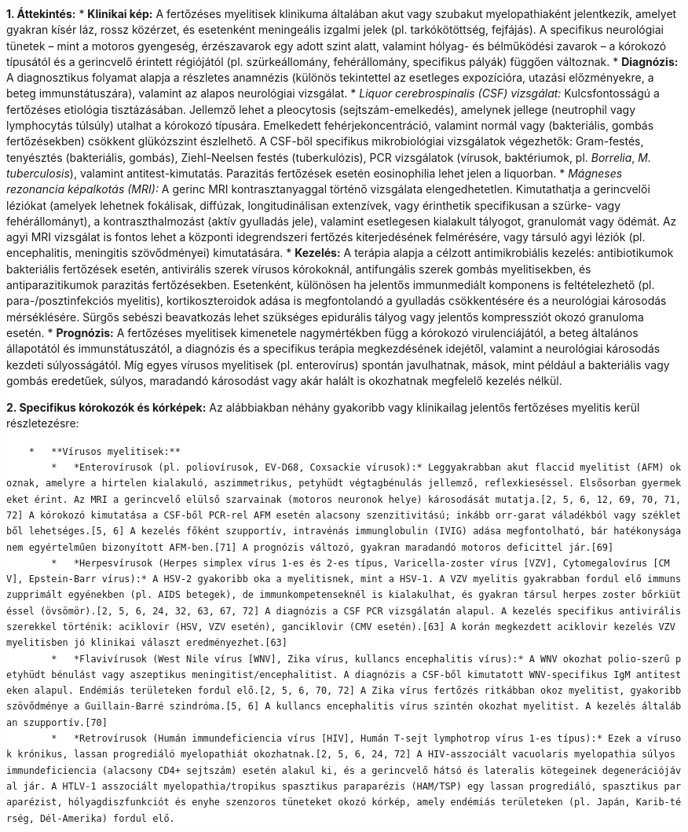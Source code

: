 **1. Áttekintés:** * **Klinikai kép:** A fertőzéses myelitisek klinikuma általában akut vagy szubakut myelopathiaként jelentkezik, amelyet gyakran kísér láz, rossz közérzet, és esetenként meningeális izgalmi jelek (pl. tarkókötöttség, fejfájás). A specifikus neurológiai tünetek – mint a motoros gyengeség, érzészavarok egy adott szint alatt, valamint hólyag- és bélműködési zavarok – a kórokozó típusától és a gerincvelő érintett régiójától (pl. szürkeállomány, fehérállomány, specifikus pályák) függően változnak. * **Diagnózis:** A diagnosztikus folyamat alapja a részletes anamnézis (különös tekintettel az esetleges expozícióra, utazási előzményekre, a beteg immunstátuszára), valamint az alapos neurológiai vizsgálat. * _Liquor cerebrospinalis (CSF) vizsgálat:_ Kulcsfontosságú a fertőzéses etiológia tisztázásában. Jellemző lehet a pleocytosis (sejtszám-emelkedés), amelynek jellege (neutrophil vagy lymphocytás túlsúly) utalhat a kórokozó típusára. Emelkedett fehérjekoncentráció, valamint normál vagy (bakteriális, gombás fertőzésekben) csökkent glükózszint észlelhető. A CSF-ből specifikus mikrobiológiai vizsgálatok végezhetők: Gram-festés, tenyésztés (bakteriális, gombás), Ziehl-Neelsen festés (tuberkulózis), PCR vizsgálatok (vírusok, baktériumok, pl. _Borrelia_, _M. tuberculosis_), valamint antitest-kimutatás. Parazitás fertőzések esetén eosinophilia lehet jelen a liquorban. * _Mágneses rezonancia képalkotás (MRI):_ A gerinc MRI kontrasztanyaggal történő vizsgálata elengedhetetlen. Kimutathatja a gerincvelői léziókat (amelyek lehetnek fokálisak, diffúzak, longitudinálisan extenzívek, vagy érinthetik specifikusan a szürke- vagy fehérállományt), a kontraszthalmozást (aktív gyulladás jele), valamint esetlegesen kialakult tályogot, granulomát vagy ödémát. Az agyi MRI vizsgálat is fontos lehet a központi idegrendszeri fertőzés kiterjedésének felmérésére, vagy társuló agyi léziók (pl. encephalitis, meningitis szövődményei) kimutatására. * **Kezelés:** A terápia alapja a célzott antimikrobiális kezelés: antibiotikumok bakteriális fertőzések esetén, antivirális szerek vírusos kórokoknál, antifungális szerek gombás myelitisekben, és antiparazitikumok parazitás fertőzésekben. Esetenként, különösen ha jelentős immunmediált komponens is feltételezhető (pl. para-/posztinfekciós myelitis), kortikoszteroidok adása is megfontolandó a gyulladás csökkentésére és a neurológiai károsodás mérséklésére. Sürgős sebészi beavatkozás lehet szükséges epidurális tályog vagy jelentős kompressziót okozó granuloma esetén. * **Prognózis:** A fertőzéses myelitisek kimenetele nagymértékben függ a kórokozó virulenciájától, a beteg általános állapotától és immunstátuszától, a diagnózis és a specifikus terápia megkezdésének idejétől, valamint a neurológiai károsodás kezdeti súlyosságától. Míg egyes vírusos myelitisek (pl. enterovírus) spontán javulhatnak, mások, mint például a bakteriális vagy gombás eredetűek, súlyos, maradandó károsodást vagy akár halált is okozhatnak megfelelő kezelés nélkül.  

**2. Specifikus kórokozók és kórképek:** Az alábbiakban néhány gyakoribb vagy klinikailag jelentős fertőzéses myelitis kerül részletezésre:

```
    *   **Vírusos myelitisek:**
        *   *Enterovírusok (pl. poliovírusok, EV-D68, Coxsackie vírusok):* Leggyakrabban akut flaccid myelitist (AFM) okoznak, amelyre a hirtelen kialakuló, aszimmetrikus, petyhüdt végtagbénulás jellemző, reflexkieséssel. Elsősorban gyermekeket érint. Az MRI a gerincvelő elülső szarvainak (motoros neuronok helye) károsodását mutatja.[2, 5, 6, 12, 69, 70, 71, 72] A kórokozó kimutatása a CSF-ből PCR-rel AFM esetén alacsony szenzitivitású; inkább orr-garat váladékból vagy székletből lehetséges.[5, 6] A kezelés főként szupportív, intravénás immunglobulin (IVIG) adása megfontolható, bár hatékonysága nem egyértelműen bizonyított AFM-ben.[71] A prognózis változó, gyakran maradandó motoros deficittel jár.[69]
        *   *Herpesvírusok (Herpes simplex vírus 1-es és 2-es típus, Varicella-zoster vírus [VZV], Cytomegalovírus [CMV], Epstein-Barr vírus):* A HSV-2 gyakoribb oka a myelitisnek, mint a HSV-1. A VZV myelitis gyakrabban fordul elő immunszupprimált egyénekben (pl. AIDS betegek), de immunkompetenseknél is kialakulhat, és gyakran társul herpes zoster bőrkiütéssel (övsömör).[2, 5, 6, 24, 32, 63, 67, 72] A diagnózis a CSF PCR vizsgálatán alapul. A kezelés specifikus antivirális szerekkel történik: aciklovir (HSV, VZV esetén), ganciklovir (CMV esetén).[63] A korán megkezdett aciklovir kezelés VZV myelitisben jó klinikai választ eredményezhet.[63]
        *   *Flavivírusok (West Nile vírus [WNV], Zika vírus, kullancs encephalitis vírus):* A WNV okozhat polio-szerű petyhüdt bénulást vagy aszeptikus meningitist/encephalitist. A diagnózis a CSF-ből kimutatott WNV-specifikus IgM antitesteken alapul. Endémiás területeken fordul elő.[2, 5, 6, 70, 72] A Zika vírus fertőzés ritkábban okoz myelitist, gyakoribb szövődménye a Guillain-Barré szindróma.[5, 6] A kullancs encephalitis vírus szintén okozhat myelitist. A kezelés általában szupportív.[70]
        *   *Retrovírusok (Humán immundeficiencia vírus [HIV], Humán T-sejt lymphotrop vírus 1-es típus):* Ezek a vírusok krónikus, lassan progrediáló myelopathiát okozhatnak.[2, 5, 6, 24, 72] A HIV-asszociált vacuolaris myelopathia súlyos immundeficiencia (alacsony CD4+ sejtszám) esetén alakul ki, és a gerincvelő hátsó és lateralis kötegeinek degenerációjával jár. A HTLV-1 asszociált myelopathia/tropikus spasztikus paraparézis (HAM/TSP) egy lassan progrediáló, spasztikus paraparézist, hólyagdiszfunkciót és enyhe szenzoros tüneteket okozó kórkép, amely endémiás területeken (pl. Japán, Karib-térség, Dél-Amerika) fordul elő.

```